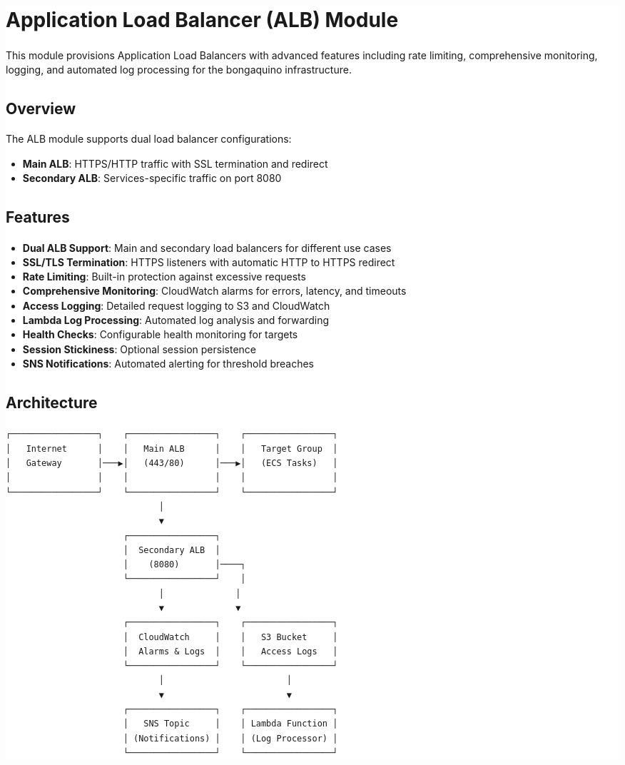 # Application Load Balancer (ALB) Module

This module provisions Application Load Balancers with advanced features including rate limiting, comprehensive monitoring, logging, and automated log processing for the bongaquino infrastructure.

## Overview

The ALB module supports dual load balancer configurations:
- **Main ALB**: HTTPS/HTTP traffic with SSL termination and redirect
- **Secondary ALB**: Services-specific traffic on port 8080

## Features

- **Dual ALB Support**: Main and secondary load balancers for different use cases
- **SSL/TLS Termination**: HTTPS listeners with automatic HTTP to HTTPS redirect
- **Rate Limiting**: Built-in protection against excessive requests
- **Comprehensive Monitoring**: CloudWatch alarms for errors, latency, and timeouts
- **Access Logging**: Detailed request logging to S3 and CloudWatch
- **Lambda Log Processing**: Automated log analysis and forwarding
- **Health Checks**: Configurable health monitoring for targets
- **Session Stickiness**: Optional session persistence
- **SNS Notifications**: Automated alerting for threshold breaches

## Architecture

```
┌─────────────────┐    ┌─────────────────┐    ┌─────────────────┐
│   Internet      │    │   Main ALB      │    │   Target Group  │
│   Gateway       │───▶│   (443/80)      │───▶│   (ECS Tasks)   │
│                 │    │                 │    │                 │
└─────────────────┘    └─────────────────┘    └─────────────────┘
                              │
                              ▼
                       ┌─────────────────┐
                       │  Secondary ALB  │
                       │    (8080)       │────┐
                       └─────────────────┘    │
                              │              │
                              ▼              ▼
                       ┌─────────────────┐    ┌─────────────────┐
                       │  CloudWatch     │    │   S3 Bucket     │
                       │  Alarms & Logs  │    │   Access Logs   │
                       └─────────────────┘    └─────────────────┘
                              │                        │
                              ▼                        ▼
                       ┌─────────────────┐    ┌─────────────────┐
                       │   SNS Topic     │    │ Lambda Function │
                       │ (Notifications) │    │ (Log Processor) │
                       └─────────────────┘    └─────────────────┘
```
